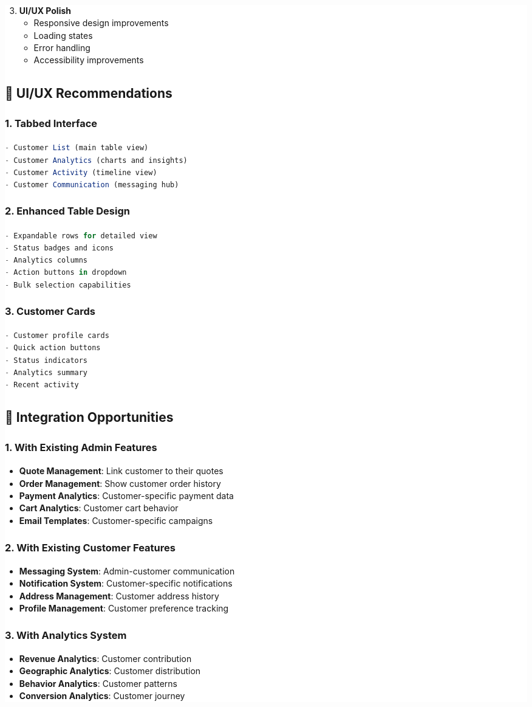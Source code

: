 3. **UI/UX Polish**
   - Responsive design improvements
   - Loading states
   - Error handling
   - Accessibility improvements

## 🎨 UI/UX Recommendations

### 1. **Tabbed Interface**
```typescript
- Customer List (main table view)
- Customer Analytics (charts and insights)
- Customer Activity (timeline view)
- Customer Communication (messaging hub)
```

### 2. **Enhanced Table Design**
```typescript
- Expandable rows for detailed view
- Status badges and icons
- Analytics columns
- Action buttons in dropdown
- Bulk selection capabilities
```

### 3. **Customer Cards**
```typescript
- Customer profile cards
- Quick action buttons
- Status indicators
- Analytics summary
- Recent activity
```

## 🔗 Integration Opportunities

### 1. **With Existing Admin Features**
- **Quote Management**: Link customer to their quotes
- **Order Management**: Show customer order history
- **Payment Analytics**: Customer-specific payment data
- **Cart Analytics**: Customer cart behavior
- **Email Templates**: Customer-specific campaigns

### 2. **With Existing Customer Features**
- **Messaging System**: Admin-customer communication
- **Notification System**: Customer-specific notifications
- **Address Management**: Customer address history
- **Profile Management**: Customer preference tracking

### 3. **With Analytics System**
- **Revenue Analytics**: Customer contribution
- **Geographic Analytics**: Customer distribution
- **Behavior Analytics**: Customer patterns
- **Conversion Analytics**: Customer journey
